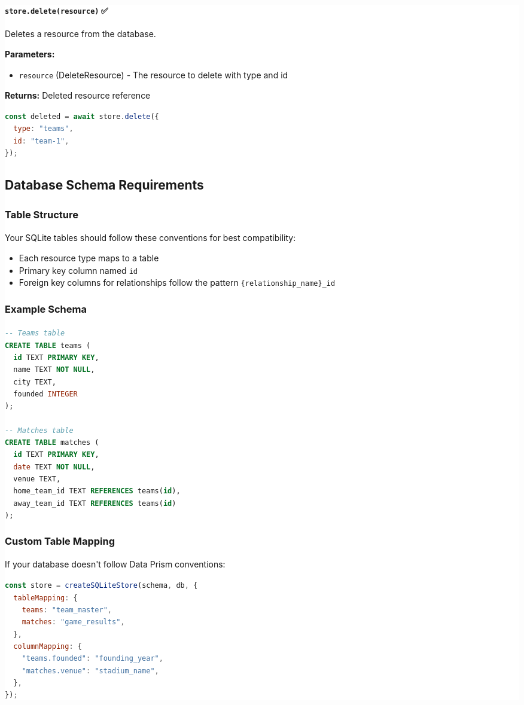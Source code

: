 #### `store.delete(resource)` ✅

Deletes a resource from the database.

**Parameters:**

- `resource` (DeleteResource) - The resource to delete with type and id

**Returns:** Deleted resource reference

```javascript
const deleted = await store.delete({
  type: "teams",
  id: "team-1",
});
```

## Database Schema Requirements

### Table Structure

Your SQLite tables should follow these conventions for best compatibility:

- Each resource type maps to a table
- Primary key column named `id`
- Foreign key columns for relationships follow the pattern `{relationship_name}_id`

### Example Schema

```sql
-- Teams table
CREATE TABLE teams (
  id TEXT PRIMARY KEY,
  name TEXT NOT NULL,
  city TEXT,
  founded INTEGER
);

-- Matches table  
CREATE TABLE matches (
  id TEXT PRIMARY KEY,
  date TEXT NOT NULL,
  venue TEXT,
  home_team_id TEXT REFERENCES teams(id),
  away_team_id TEXT REFERENCES teams(id)
);
```

### Custom Table Mapping

If your database doesn't follow Data Prism conventions:

```javascript
const store = createSQLiteStore(schema, db, {
  tableMapping: {
    teams: "team_master",
    matches: "game_results",
  },
  columnMapping: {
    "teams.founded": "founding_year",
    "matches.venue": "stadium_name",
  },
});
```

